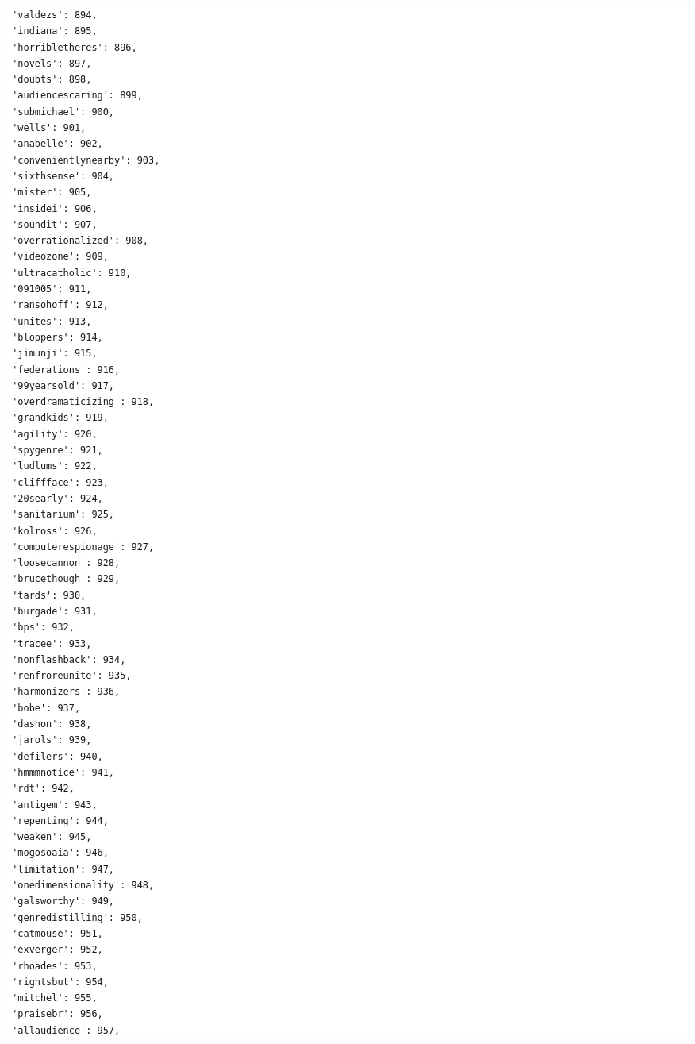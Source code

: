      'valdezs': 894,
     'indiana': 895,
     'horribletheres': 896,
     'novels': 897,
     'doubts': 898,
     'audiencescaring': 899,
     'submichael': 900,
     'wells': 901,
     'anabelle': 902,
     'convenientlynearby': 903,
     'sixthsense': 904,
     'mister': 905,
     'insidei': 906,
     'soundit': 907,
     'overrationalized': 908,
     'videozone': 909,
     'ultracatholic': 910,
     '091005': 911,
     'ransohoff': 912,
     'unites': 913,
     'bloppers': 914,
     'jimunji': 915,
     'federations': 916,
     '99yearsold': 917,
     'overdramaticizing': 918,
     'grandkids': 919,
     'agility': 920,
     'spygenre': 921,
     'ludlums': 922,
     'cliffface': 923,
     '20searly': 924,
     'sanitarium': 925,
     'kolross': 926,
     'computerespionage': 927,
     'loosecannon': 928,
     'brucethough': 929,
     'tards': 930,
     'burgade': 931,
     'bps': 932,
     'tracee': 933,
     'nonflashback': 934,
     'renfroreunite': 935,
     'harmonizers': 936,
     'bobe': 937,
     'dashon': 938,
     'jarols': 939,
     'defilers': 940,
     'hmmmnotice': 941,
     'rdt': 942,
     'antigem': 943,
     'repenting': 944,
     'weaken': 945,
     'mogosoaia': 946,
     'limitation': 947,
     'onedimensionality': 948,
     'galsworthy': 949,
     'genredistilling': 950,
     'catmouse': 951,
     'exverger': 952,
     'rhoades': 953,
     'rightsbut': 954,
     'mitchel': 955,
     'praisebr': 956,
     'allaudience': 957,